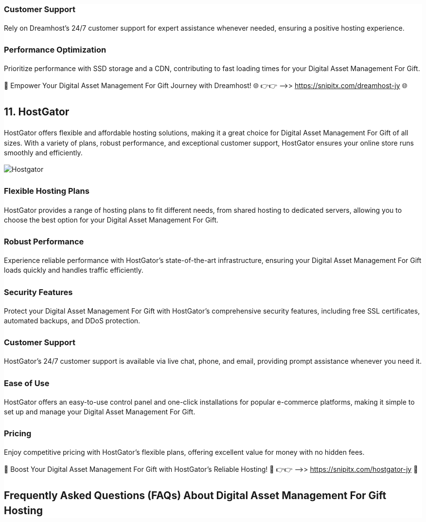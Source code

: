 ### Customer Support
Rely on Dreamhost’s 24/7 customer support for expert assistance whenever needed, ensuring a positive hosting experience.

### Performance Optimization
Prioritize performance with SSD storage and a CDN, contributing to fast loading times for your Digital Asset Management For Gift.

🚀 Empower Your Digital Asset Management For Gift Journey with Dreamhost! 🌐
👉👉 -->> https://snipitx.com/dreamhost-jy 🌐

## 11. HostGator

HostGator offers flexible and affordable hosting solutions, making it a great choice for Digital Asset Management For Gift of all sizes. With a variety of plans, robust performance, and exceptional customer support, HostGator ensures your online store runs smoothly and efficiently.

![Hostgator](https://i.imgur.com/SNC0dSu.jpeg "Hostgator Hosting")

### Flexible Hosting Plans
HostGator provides a range of hosting plans to fit different needs, from shared hosting to dedicated servers, allowing you to choose the best option for your Digital Asset Management For Gift.

### Robust Performance
Experience reliable performance with HostGator’s state-of-the-art infrastructure, ensuring your Digital Asset Management For Gift loads quickly and handles traffic efficiently.

### Security Features
Protect your Digital Asset Management For Gift with HostGator’s comprehensive security features, including free SSL certificates, automated backups, and DDoS protection.

### Customer Support
HostGator’s 24/7 customer support is available via live chat, phone, and email, providing prompt assistance whenever you need it.

### Ease of Use
HostGator offers an easy-to-use control panel and one-click installations for popular e-commerce platforms, making it simple to set up and manage your Digital Asset Management For Gift.

### Pricing
Enjoy competitive pricing with HostGator’s flexible plans, offering excellent value for money with no hidden fees.

🌟 Boost Your Digital Asset Management For Gift with HostGator’s Reliable Hosting! 🚀
👉👉 -->> https://snipitx.com/hostgator-jy 🚀

## Frequently Asked Questions (FAQs) About Digital Asset Management For Gift Hosting
